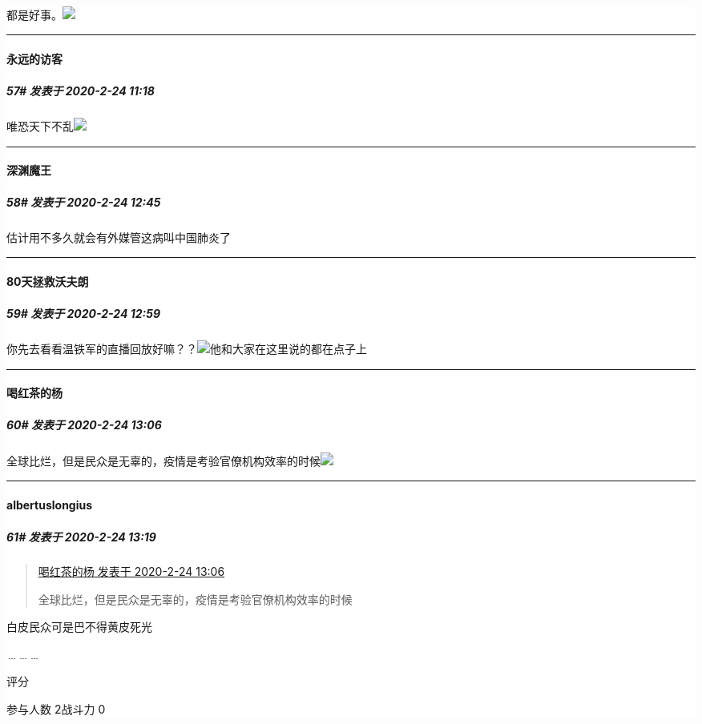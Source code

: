 
都是好事。<img src="https://static.saraba1st.com/image/smiley/face2017/067.png" referrerpolicy="no-referrer">


*****

####  永远的访客  
##### 57#       发表于 2020-2-24 11:18


唯恐天下不乱<img src="https://static.saraba1st.com/image/smiley/face2017/066.png" referrerpolicy="no-referrer">


*****

####  深渊魔王  
##### 58#       发表于 2020-2-24 12:45


估计用不多久就会有外媒管这病叫中国肺炎了


*****

####  80天拯救沃夫朗  
##### 59#       发表于 2020-2-24 12:59


你先去看看温铁军的直播回放好嘛？？<img src="https://static.saraba1st.com/image/smiley/face2017/020.png" referrerpolicy="no-referrer">他和大家在这里说的都在点子上


*****

####  喝红茶的杨  
##### 60#       发表于 2020-2-24 13:06


全球比烂，但是民众是无辜的，疫情是考验官僚机构效率的时候<img src="https://static.saraba1st.com/image/smiley/face2017/130.png" referrerpolicy="no-referrer">


*****

####  albertuslongius  
##### 61#       发表于 2020-2-24 13:19


<blockquote><a href="httphttps://bbs.saraba1st.com/2b/forum.php?mod=redirect&amp;goto=findpost&amp;pid=46508389&amp;ptid=1915398" target="_blank">喝红茶的杨 发表于 2020-2-24 13:06</a>

全球比烂，但是民众是无辜的，疫情是考验官僚机构效率的时候</blockquote>
白皮民众可是巴不得黄皮死光


﹍﹍﹍

评分


 参与人数 2战斗力 0
